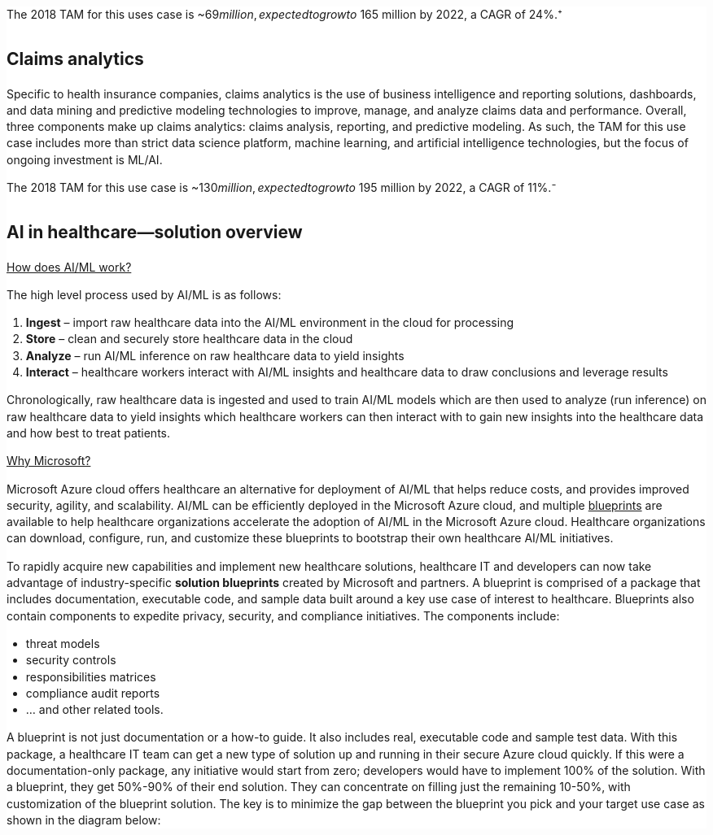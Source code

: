 The 2018 TAM for this uses case is ~$69 million, expected to grow to ~$165 million by 2022, a CAGR of 24%.&#8314;

## Claims analytics

Specific to health insurance companies, claims analytics is the use of business intelligence and reporting solutions, dashboards, and data mining and predictive modeling technologies to improve, manage, and analyze claims data and performance. Overall, three components make up claims analytics: claims analysis, reporting, and predictive modeling. As such, the TAM for this use case includes more than strict data science platform, machine learning, and artificial intelligence technologies, but the focus of ongoing investment is ML/AI.

The 2018 TAM for this use case is ~$130 million, expected to grow to ~$195 million by 2022, a CAGR of 11%.&#8315;

## AI in healthcare—solution overview

<u><bold>How does AI/ML work?</bold></u>

The high level process used by AI/ML is as follows:

1.	**Ingest** – import raw healthcare data into the AI/ML environment in the cloud for processing
2.	**Store** – clean and securely store healthcare data in the cloud
3.	**Analyze** – run AI/ML inference on raw healthcare data to yield insights
4.	**Interact** – healthcare workers interact with AI/ML insights and healthcare data to draw conclusions and leverage results

Chronologically, raw healthcare data is ingested and used to train AI/ML models which are then used to analyze (run inference) on raw healthcare data to yield insights which healthcare workers can then interact with to gain new insights into the healthcare data and how best to treat patients. 

<u><bold>Why Microsoft?</bold></u>

Microsoft Azure cloud offers healthcare an alternative for deployment of AI/ML that helps reduce costs, and provides improved security, agility, and scalability. AI/ML can be efficiently deployed in the Microsoft Azure cloud, and multiple [blueprints](https://docs.microsoft.com/en-us/azure/security/blueprints/azure-health?WT.mc_id=aiucovvu-acom-dahouldi) are available to help healthcare organizations accelerate the adoption of AI/ML in the Microsoft Azure cloud. Healthcare organizations can download, configure, run, and customize these blueprints to bootstrap their own healthcare AI/ML initiatives. 

To rapidly acquire new capabilities and implement new healthcare solutions, healthcare IT and developers can now take advantage of industry-specific **solution blueprints** created by Microsoft and partners. A blueprint is comprised of a package that includes documentation, executable code, and sample data built around a key use case of interest to healthcare. Blueprints also contain components to expedite privacy, security, and compliance initiatives. The components include:

- threat models
- security controls
- responsibilities matrices
- compliance audit reports
- … and other related tools.

A blueprint is not just documentation or a how-to guide. It also includes real, executable code and sample test data. With this package, a healthcare IT team can get a new type of solution up and running in their secure Azure cloud quickly. If this were a documentation-only package, any initiative would start from zero; developers would have to implement 100% of the solution. With a blueprint, they get 50%-90% of their end solution. They can concentrate on filling just the remaining 10-50%, with customization of the blueprint solution. The key is to minimize the gap between the blueprint you pick and your target use case as shown in the diagram below:
